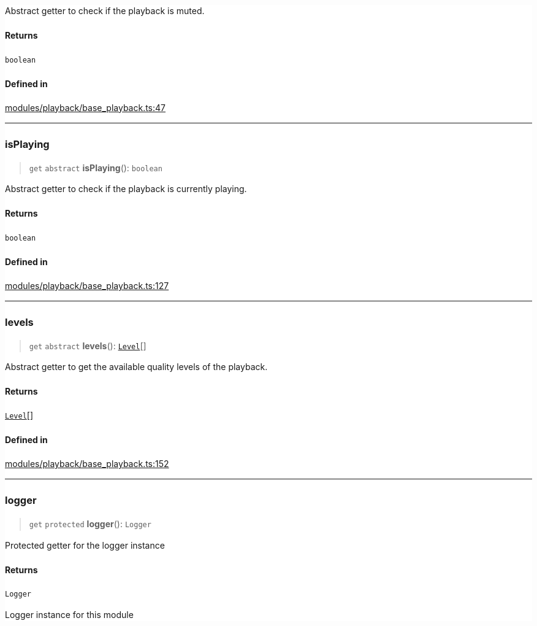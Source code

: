 Abstract getter to check if the playback is muted.

#### Returns

`boolean`

#### Defined in

[modules/playback/base\_playback.ts:47](https://github.com/btwld/vxdk/blob/f0c08b605fe2b92843fdce69d1d8f956007afe49/src/modules/playback/base_playback.ts#L47)

***

### isPlaying

> `get` `abstract` **isPlaying**(): `boolean`

Abstract getter to check if the playback is currently playing.

#### Returns

`boolean`

#### Defined in

[modules/playback/base\_playback.ts:127](https://github.com/btwld/vxdk/blob/f0c08b605fe2b92843fdce69d1d8f956007afe49/src/modules/playback/base_playback.ts#L127)

***

### levels

> `get` `abstract` **levels**(): [`Level`](../interfaces/Level.md)[]

Abstract getter to get the available quality levels of the playback.

#### Returns

[`Level`](../interfaces/Level.md)[]

#### Defined in

[modules/playback/base\_playback.ts:152](https://github.com/btwld/vxdk/blob/f0c08b605fe2b92843fdce69d1d8f956007afe49/src/modules/playback/base_playback.ts#L152)

***

### logger

> `get` `protected` **logger**(): `Logger`

Protected getter for the logger instance

#### Returns

`Logger`

Logger instance for this module
